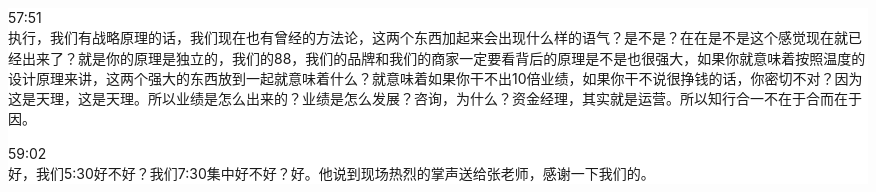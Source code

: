 57:51  
执行，我们有战略原理的话，我们现在也有曾经的方法论，这两个东西加起来会出现什么样的语气？是不是？在在是不是这个感觉现在就已经出来了？就是你的原理是独立的，我们的88，我们的品牌和我们的商家一定要看背后的原理是不是也很强大，如果你就意味着按照温度的设计原理来讲，这两个强大的东西放到一起就意味着什么？就意味着如果你干不出10倍业绩，如果你干不说很挣钱的话，你密切不对？因为这是天理，这是天理。所以业绩是怎么出来的？业绩是怎么发展？咨询，为什么？资金经理，其实就是运营。所以知行合一不在于合而在于因。

59:02  
好，我们5:30好不好？我们7:30集中好不好？好。他说到现场热烈的掌声送给张老师，感谢一下我们的。
